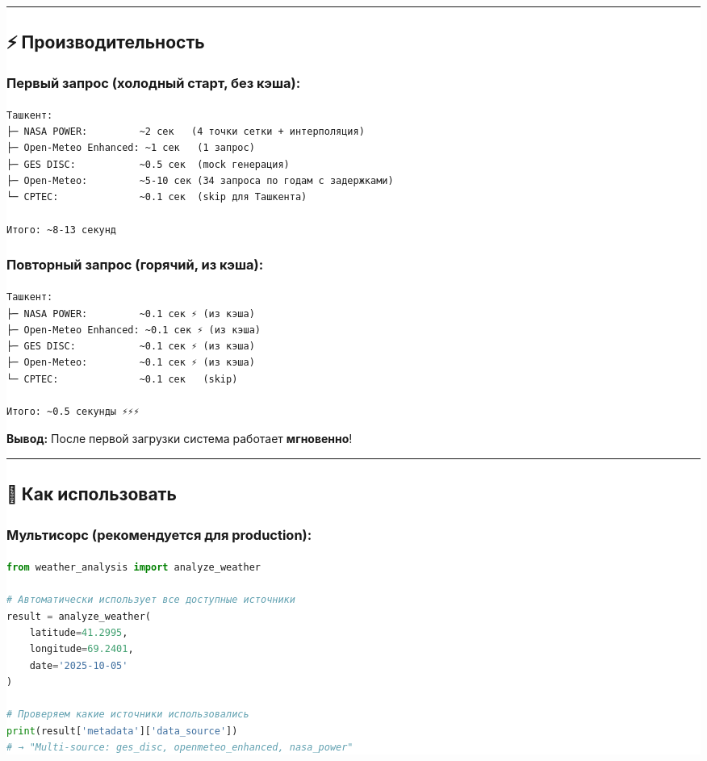 ```
```

---

## ⚡ Производительность

### Первый запрос (холодный старт, без кэша):

```
Ташкент:
├─ NASA POWER:         ~2 сек   (4 точки сетки + интерполяция)
├─ Open-Meteo Enhanced: ~1 сек   (1 запрос)
├─ GES DISC:           ~0.5 сек  (mock генерация)
├─ Open-Meteo:         ~5-10 сек (34 запроса по годам с задержками)
└─ CPTEC:              ~0.1 сек  (skip для Ташкента)

Итого: ~8-13 секунд
```

### Повторный запрос (горячий, из кэша):

```
Ташкент:
├─ NASA POWER:         ~0.1 сек ⚡ (из кэша)
├─ Open-Meteo Enhanced: ~0.1 сек ⚡ (из кэша)
├─ GES DISC:           ~0.1 сек ⚡ (из кэша)
├─ Open-Meteo:         ~0.1 сек ⚡ (из кэша)
└─ CPTEC:              ~0.1 сек   (skip)

Итого: ~0.5 секунды ⚡⚡⚡
```

**Вывод:** После первой загрузки система работает **мгновенно**!

---

## 🎯 Как использовать

### Мультисорс (рекомендуется для production):

```python
from weather_analysis import analyze_weather

# Автоматически использует все доступные источники
result = analyze_weather(
    latitude=41.2995,
    longitude=69.2401,
    date='2025-10-05'
)

# Проверяем какие источники использовались
print(result['metadata']['data_source'])
# → "Multi-source: ges_disc, openmeteo_enhanced, nasa_power"
```
